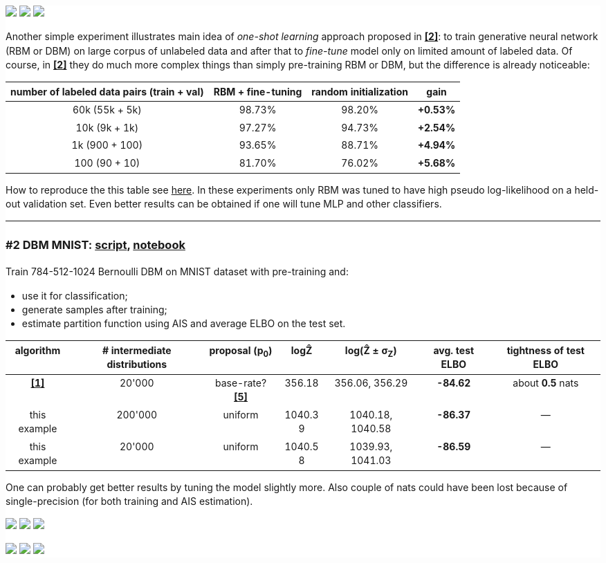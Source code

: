 <p float="left">
  <img src="img/rbm_mnist/filters.png" width="265" />
  <img src="img/rbm_mnist/filters_finetuned.png" width="265" /> 
  <img src="img/rbm_mnist/confusion_matrix.png" width="310" />
</p>

Another simple experiment illustrates main idea of *one-shot learning* approach proposed in [**[2]**](#2): to train generative neural network (RBM or DBM) on large corpus of unlabeled data and after that to *fine-tune* model only on limited amount of labeled data. Of course, in [**[2]**](#2) they do much more complex things than simply pre-training RBM or DBM, but the difference is already noticeable:

| number of labeled data pairs (train + val) | RBM + fine-tuning | random initialization | gain |
| :---: | :---: | :---: | :---: |
| 60k (55k + 5k) | 98.73% | 98.20% | **+0.53%** |
| 10k (9k + 1k) | 97.27% | 94.73% | **+2.54%** |
| 1k (900 + 100) | 93.65% | 88.71% | **+4.94%** |
| 100 (90 + 10) | 81.70% | 76.02% | **+5.68%** |

How to reproduce the this table see [here](docs/rbm_discriminative.md). 
In these experiments only RBM was tuned to have high pseudo log-likelihood on a held-out validation set.
Even better results can be obtained if one will tune MLP and other classifiers.

---

### #2 DBM MNIST: [script](examples/dbm_mnist.py), [notebook](https://nbviewer.jupyter.org/github/monsta-hd/boltzmann-machines/blob/master/notebooks/dbm_mnist.ipynb)
Train 784-512-1024 Bernoulli DBM on MNIST dataset with pre-training and:
* use it for classification;
* generate samples after training;
* estimate partition function using AIS and average ELBO on the test set.

| algorithm | # intermediate distributions | proposal (p<sub>0</sub>) | logẐ | log(Ẑ &plusmn; &#963;<sub>Z</sub>) | avg. test ELBO | tightness of test ELBO |
| :---: | :---: | :---: | :---: | :---: | :---: | :---: |
| [**[1]**](#1) | 20'000 | base-rate? [**[5]**](#5) | 356.18 | 356.06, 356.29 | **-84.62** | about **0.5** nats |
| this example | 200'000 | uniform | 1040.39 | 1040.18, 1040.58 | **-86.37** | &mdash; |
| this example | 20'000 | uniform | 1040.58 | 1039.93, 1041.03 | **-86.59** | &mdash; |

One can probably get better results by tuning the model slightly more. 
Also couple of nats could have been lost because of single-precision (for both training and AIS estimation).

<p float="left">
  <img src="img/dbm_mnist/rbm1.png" width="280" />
  <img src="img/dbm_mnist/W1_joint.png" width="280" /> 
  <img src="img/dbm_mnist/W1_finetuned.png" width="280" />
</p>
<p float="left">
  <img src="img/dbm_mnist/rbm2.png" width="280" />
  <img src="img/dbm_mnist/W2_joint.png" width="280" /> 
  <img src="img/dbm_mnist/W2_finetuned.png" width="280" />
</p>
<p float="left">